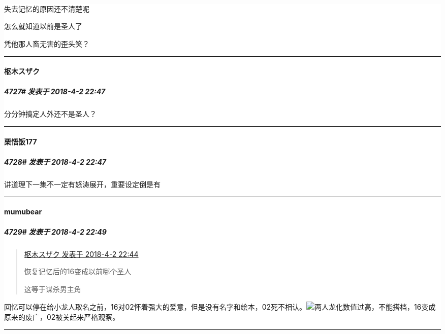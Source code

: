 


失去记忆的原因还不清楚呢

怎么就知道以前是圣人了

凭他那人畜无害的歪头笑？







*****

####  枢木スザク  
##### 4727#       发表于 2018-4-2 22:47




分分钟搞定人外还不是圣人？







*****

####  栗悟饭177  
##### 4728#       发表于 2018-4-2 22:47




讲道理下一集不一定有怒涛展开，重要设定倒是有







*****

####  mumubear  
##### 4729#       发表于 2018-4-2 22:49



<blockquote><a href="httphttps://bbs.saraba1st.com/2b/forum.php?mod=redirect&amp;goto=findpost&amp;pid=39072965&amp;ptid=1594613" target="_blank">枢木スザク 发表于 2018-4-2 22:44</a>

恢复记忆后的16变成以前哪个圣人


这等于谋杀男主角</blockquote>
回忆可以停在给小龙人取名之前，16对02怀着强大的爱意，但是没有名字和绘本，02死不相认。<img src="https://static.saraba1st.com/image/smiley/face2017/059.png" referrerpolicy="no-referrer">两人龙化数值过高，不能搭档，16变成原来的废广，02被关起来严格观察。







*****
